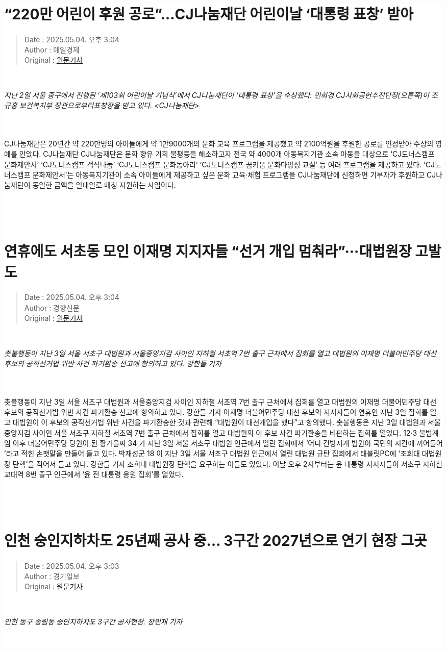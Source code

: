   
# “220만 어린이 후원 공로”…CJ나눔재단 어린이날 ‘대통령 표창’ 받아  
  
> Date : 2025.05.04. 오후 3:04  
> Author : 매일경제  
> Original : [원문기사](https://n.news.naver.com/mnews/article/009/0005486918?sid=102)  
<br/>  
  
<img alt=" 지난 2일 서울 중구에서 진행된 ‘제103회 어린이날 기념식’에서 CJ나눔재단이 ‘대통령 표창’을 수상했다. 민희경 CJ사회공헌추진단장(오른쪽)이 조규홍 보건복지부 장관으로부터표창장을 받고 있다. " class="_LAZY_LOADING _LAZY_LOADING_INIT_HIDE" src="https://imgnews.pstatic.net/image/009/2025/05/04/0005486918_001_20250504150413454.jpg?type=w860" id="img1" style="display: none;"></img><em class="img_desc"> 지난 2일 서울 중구에서 진행된 ‘제103회 어린이날 기념식’에서 CJ나눔재단이 ‘대통령 표창’을 수상했다. 민희경 CJ사회공헌추진단장(오른쪽)이 조규홍 보건복지부 장관으로부터표창장을 받고 있다. &lt;CJ나눔재단&gt;</em>  
<br/><br/>  
  
CJ나눔재단은 20년간 약 220만명의 아이들에게 약 1만9000개의 문화 교육 프로그램을 제공했고 약 2100억원을 후원한 공로를 인정받아 수상의 영예를 안았다.
CJ나눔재단 CJ나눔재단은 문화 향유 기회 불평등을 해소하고자 전국 약 4000개 아동복지기관 소속 아동을 대상으로 ‘CJ도너스캠프 문화제안서’ ‘CJ도너스캠프 객석나눔’ ‘CJ도너스캠프 문화동아리’ ‘CJ도너스캠프 꿈키움 문화다양성 교실’ 등 여러 프로그램을 제공하고 있다.
‘CJ도너스캠프 문화제안서’는 아동복지기관이 소속 아이들에게 제공하고 싶은 문화 교육·체험 프로그램을 CJ나눔재단에 신청하면 기부자가 후원하고 CJ나눔재단이 동일한 금액을 일대일로 매칭 지원하는 사업이다.  
<br/><br/><br/>  

  
# 연휴에도 서초동 모인 이재명 지지자들 “선거 개입 멈춰라”···대법원장 고발도  
  
> Date : 2025.05.04. 오후 3:04  
> Author : 경향신문  
> Original : [원문기사](https://n.news.naver.com/mnews/article/032/0003367374?sid=102)  
<br/>  
  
<img alt="촛불행동이 지난 3일 서울 서초구 대법원과 서울중앙지검 사이인 지하철 서초역 7번 출구 근처에서 집회를 열고 대법원의 이재명 더불어민주당 대선 후보의 공직선거법 위반 사건 파기환송 선고에 항의하고 있다. 강한들 기자" class="_LAZY_LOADING _LAZY_LOADING_INIT_HIDE" src="https://imgnews.pstatic.net/image/032/2025/05/04/0003367374_001_20250504150413629.png?type=w860" id="img1" style="display: none;"></img><em class="img_desc">촛불행동이 지난 3일 서울 서초구 대법원과 서울중앙지검 사이인 지하철 서초역 7번 출구 근처에서 집회를 열고 대법원의 이재명 더불어민주당 대선 후보의 공직선거법 위반 사건 파기환송 선고에 항의하고 있다. 강한들 기자</em>  
<br/><br/>  
  
촛불행동이 지난 3일 서울 서초구 대법원과 서울중앙지검 사이인 지하철 서초역 7번 출구 근처에서 집회를 열고 대법원의 이재명 더불어민주당 대선 후보의 공직선거법 위반 사건 파기환송 선고에 항의하고 있다.
강한들 기자 이재명 더불어민주당 대선 후보의 지지자들이 연휴인 지난 3일 집회를 열고 대법원이 이 후보의 공직선거법 위반 사건을 파기환송한 것과 관련해 “대법원이 대선개입을 했다”고 항의했다.
촛불행동은 지난 3일 대법원과 서울중앙지검 사이인 서울 서초구 지하철 서초역 7번 출구 근처에서 집회를 열고 대법원의 이 후보 사건 파기환송을 비판하는 집회를 열었다.
12·3 불법계엄 이후 더불어민주당 당원이 된 황가을씨 34 가 지난 3일 서울 서초구 대법원 인근에서 열린 집회에서 ‘어디 건방지게 법원이 국민의 시간에 끼어들어 ’라고 적힌 손팻말을 만들어 들고 있다.
박재성군 18 이 지난 3일 서울 서초구 대법원 인근에서 열린 대법원 규탄 집회에서 태블릿PC에 ‘조희대 대법원장 탄핵’을 적어서 들고 있다.
강한들 기자 조희대 대법원장 탄핵을 요구하는 이들도 있었다.
이날 오후 2시부터는 윤 대통령 지지자들이 서초구 지하철 교대역 8번 출구 인근에서 ‘윤 전 대통령 응원 집회’를 열었다.  
<br/><br/><br/>  

  
# 인천 숭인지하차도 25년째 공사 중… 3구간 2027년으로 연기 현장 그곳  
  
> Date : 2025.05.04. 오후 3:03  
> Author : 경기일보  
> Original : [원문기사](https://n.news.naver.com/mnews/article/666/0000071779?sid=102)  
<br/>  
  
<img alt="인천 동구 송림동 숭인지하차도 3구간 공사현장. 장민재 기자" class="_LAZY_LOADING _LAZY_LOADING_INIT_HIDE" src="https://imgnews.pstatic.net/image/666/2025/05/04/0000071779_002_20250504150310378.jpg?type=w860" id="img1" style="display: none;"></img><em class="img_desc">인천 동구 송림동 숭인지하차도 3구간 공사현장. 장민재 기자</em>  
<br/><br/>  
  
